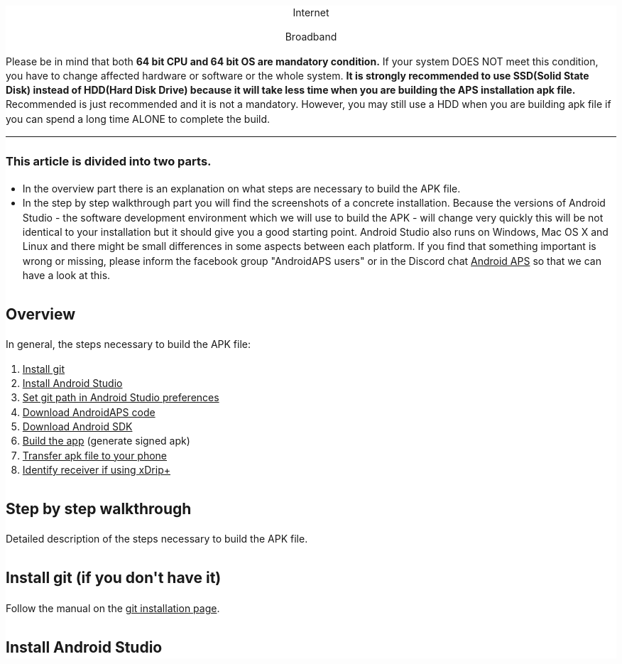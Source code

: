   </tr>
  <tr>
    <td class="tg-baqh"><p align="center">Internet</td>
    <td class="tg-baqh" colspan="3"><p align="center">Broadband</td>
  </tr>
</tbody>
</table>

Please be in mind that both **64 bit CPU and 64 bit OS are mandatory condition.** If your system DOES NOT meet this condition, you have to change affected hardware or software or the whole system. **It is strongly recommended to use SSD(Solid State Disk) instead of HDD(Hard Disk Drive) because it will take less time when you are building the APS installation apk file.** Recommended is just recommended and it is not a mandatory. However, you may still use a HDD when you are building apk file if you can spend a long time ALONE to complete the build.
   
---
### This article is divided into two parts.
* In the overview part there is an explanation on what steps are necessary to build the APK file.
* In the step by step walkthrough part you will find the screenshots of a concrete installation. Because the versions of Android Studio - the software development environment which we will use to build the APK - will change very quickly this will be not identical to your installation but it should give you a good starting point. Android Studio also runs on Windows, Mac OS X and Linux and there might be small differences in some aspects between each platform. If you find that something important is wrong or missing, please inform the facebook group "AndroidAPS users" or in the Discord chat [Android APS](https://discord.gg/4fQUWHZ4Mw) so that we can have a look at this.

## Overview

In general, the steps necessary to build the APK file:

1. [Install git](../Installing-AndroidAPS/git-install.rst)
2. [Install Android Studio](../Installing-AndroidAPS/Building-APK#install-android-studio)
3. [Set git path in Android Studio preferences](../Installing-AndroidAPS/Building-APK#set-git-path-in-preferences)
4. [Download AndroidAPS code](../Installing-AndroidAPS/Building-APK#download-androidaps-code)
5. [Download Android SDK](../Installing-AndroidAPS/Building-APK#download-android-sdk)
6. [Build the app](../Installing-AndroidAPS/Building-APK#generate-signed-apk) (generate signed apk)
7. [Transfer apk file to your phone](../Installing-AndroidAPS/Building-APK#transfer-apk-to-smartphone)
8. [Identify receiver if using xDrip+](../Installing-AndroidAPS/Building-APK#identify-receiver-if-using-xdrip)


## Step by step walkthrough

Detailed description of the steps necessary to build the APK file.

## Install git (if you don't have it)

Follow the manual on the [git installation page](../Installing-AndroidAPS/git-install.rst).

## Install Android Studio
